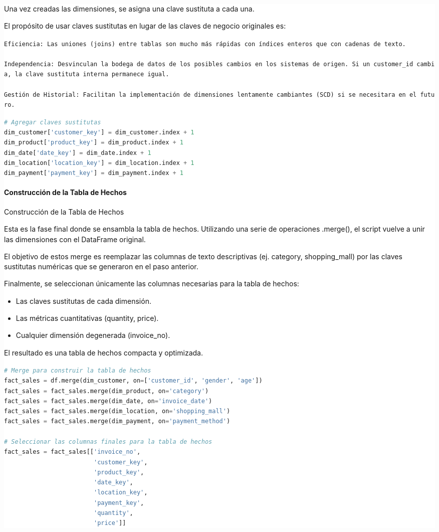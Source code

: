 Una vez creadas las dimensiones, se asigna una clave sustituta a cada una.

El propósito de usar claves sustitutas en lugar de las claves de negocio originales es:

    Eficiencia: Las uniones (joins) entre tablas son mucho más rápidas con índices enteros que con cadenas de texto.

    Independencia: Desvinculan la bodega de datos de los posibles cambios en los sistemas de origen. Si un customer_id cambia, la clave sustituta interna permanece igual.

    Gestión de Historial: Facilitan la implementación de dimensiones lentamente cambiantes (SCD) si se necesitara en el futuro.
```python
# Agregar claves sustitutas
dim_customer['customer_key'] = dim_customer.index + 1
dim_product['product_key'] = dim_product.index + 1
dim_date['date_key'] = dim_date.index + 1
dim_location['location_key'] = dim_location.index + 1
dim_payment['payment_key'] = dim_payment.index + 1
```

#### Construcción de la Tabla de Hechos

Construcción de la Tabla de Hechos

Esta es la fase final donde se ensambla la tabla de hechos. Utilizando una serie de operaciones .merge(), el script vuelve a unir las dimensiones con el DataFrame original.

El objetivo de estos merge es reemplazar las columnas de texto descriptivas (ej. category, shopping_mall) por las claves sustitutas numéricas que se generaron en el paso anterior.

Finalmente, se seleccionan únicamente las columnas necesarias para la tabla de hechos:

- Las claves sustitutas de cada dimensión.

- Las métricas cuantitativas (quantity, price).

- Cualquier dimensión degenerada (invoice_no).

El resultado es una tabla de hechos compacta y optimizada.

```python
# Merge para construir la tabla de hechos
fact_sales = df.merge(dim_customer, on=['customer_id', 'gender', 'age'])
fact_sales = fact_sales.merge(dim_product, on='category')
fact_sales = fact_sales.merge(dim_date, on='invoice_date')
fact_sales = fact_sales.merge(dim_location, on='shopping_mall')
fact_sales = fact_sales.merge(dim_payment, on='payment_method')

# Seleccionar las columnas finales para la tabla de hechos
fact_sales = fact_sales[['invoice_no',
                         'customer_key',
                         'product_key',
                         'date_key',
                         'location_key',
                         'payment_key',
                         'quantity',
                         'price']]

```
